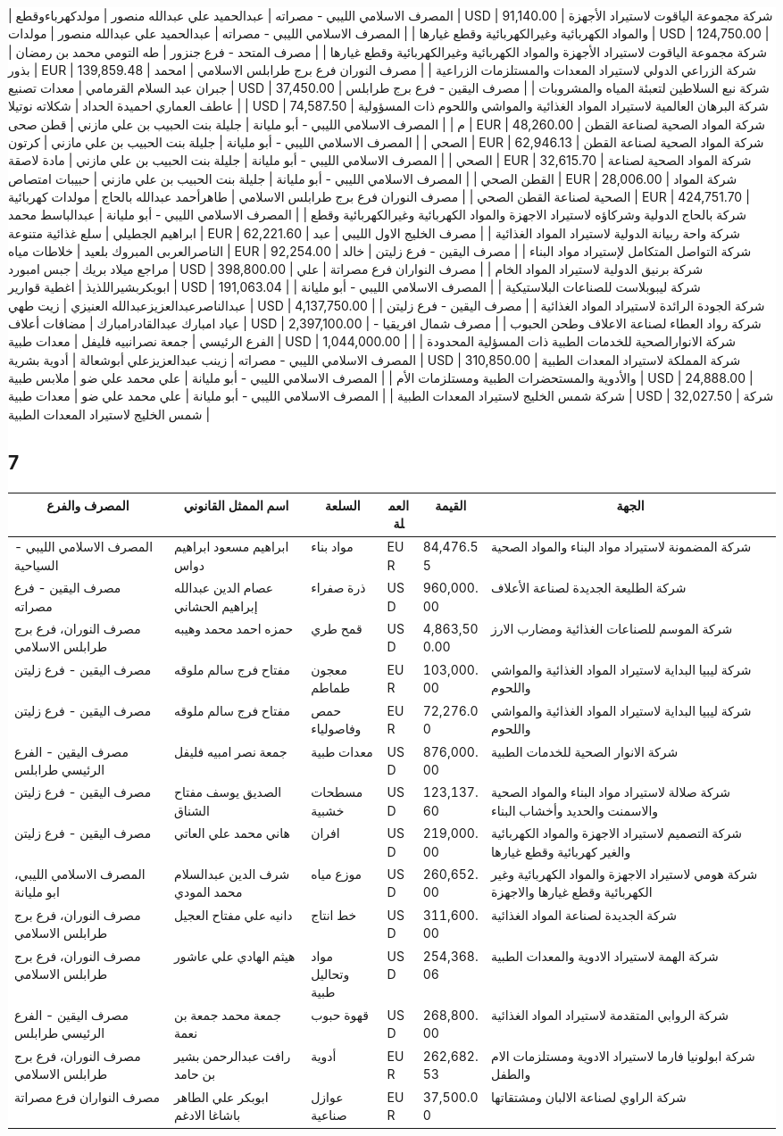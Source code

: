 | المصرف الاسلامي الليبي - مصراته | عبدالحميد علي عبدالله منصور | مولدكهرباءوقطع | USD | 91,140.00 | شركة مجموعة الياقوت لاستيراد الأجهزة والمواد الكهربائية وغيرالكهربائية وقطع غيارها |
| المصرف الاسلامي الليبي - مصراته | عبدالحميد علي عبدالله منصور | مولدات | USD | 124,750.00 | شركة مجموعة الياقوت لاستيراد الأجهزة والمواد الكهربائية وغيرالكهربائية وقطع غيارها |
| مصرف المتحد - فرع جنزور | طه التومي محمد بن رمضان | بذور | EUR | 139,859.48 | شركة الزراعي الدولي لاستيراد المعدات والمستلزمات الزراعية |
| مصرف النوران فرع برج طرابلس الاسلامي | امحمد جبران عبد السلام القرمامي | معدات تصنيع | USD | 37,450.00 | شركة نبع السلاطين لتعبئة المياه والمشروبات |
| مصرف اليقين - فرع برج طرابلس | عاطف العماري احميدة الحداد | شكلاته نوتيلا | USD | 74,587.50 | شركة البرهان العالمية لاستيراد المواد الغذائية والمواشي واللحوم ذات المسؤولية م |
| المصرف الاسلامي الليبي - أبو مليانة | جليلة بنت الحبيب بن علي مازني | قطن صحى | EUR | 48,260.00 | شركة المواد الصحية لصناعة القطن الصحي |
| المصرف الاسلامي الليبي - أبو مليانة | جليلة بنت الحبيب بن علي مازني | كرتون | EUR | 62,946.13 | شركة المواد الصحية لصناعة القطن الصحي |
| المصرف الاسلامي الليبي - أبو مليانة | جليلة بنت الحبيب بن علي مازني | مادة لاصقة | EUR | 32,615.70 | شركة المواد الصحية لصناعة القطن الصحي |
| المصرف الاسلامي الليبي - أبو مليانة | جليلة بنت الحبيب بن علي مازني | حبيبات امتصاص | EUR | 28,006.00 | شركة المواد الصحية لصناعة القطن الصحي |
| مصرف النوران فرع برج طرابلس الاسلامي | طاهرأحمد عبدالله بالحاج | مولدات كهربائية | EUR | 424,751.70 | شركة بالحاج الدولية وشركاؤه لاستيراد الاجهزة والمواد الكهربائية وغيرالكهربائية وقطع |
| المصرف الاسلامي الليبي - أبو مليانة | عبدالباسط محمد ابراهيم الجطيلي | سلع غذائية متنوعة | EUR | 62,221.60 | شركة واحة ربيانة الدولية لاستيراد المواد الغذائية |
| مصرف الخليج الاول الليبي | عبد الناصرالعربى المبروك بلعيد | خلاطات مياه | EUR | 92,254.00 | شركة التواصل المتكامل لإستيراد مواد البناء |
| مصرف اليقين - فرع زليتن | خالد مراجع ميلاد بريك | جبس امبورد | USD | 398,800.00 | شركة برنيق الدولية لاستيراد المواد الخام |
| مصرف النواران فرع مصراتة | علي ابوبكربشيراللذيذ | اغطية قوارير | USD | 191,063.04 | شركة ليبوبلاست للصناعات البلاستيكية |
| المصرف الاسلامي الليبي - أبو مليانة | عبدالناصرعبدالعزيزعبدالله العنيزي | زيت طهي | USD | 4,137,750.00 | شركة الجودة الرائدة لاستيراد المواد الغذائية |
| مصرف اليقين - فرع زليتن | عياد امبارك عبدالقادرامبارك | مضافات أعلاف | USD | 2,397,100.00 | شركة رواد العطاء لصناعة الاعلاف وطحن الحبوب |
| مصرف شمال افريقيا - الفرع الرئيسي | جمعة نصرانبيه فليفل | معدات طبية | USD | 1,044,000.00 | شركة الانوارالصحية للخدمات الطبية ذات المسؤلية المحدودة |
| المصرف الاسلامي الليبي - مصراته | زينب عبدالعزيزعلي أبوشعالة | أدوية بشرية | USD | 310,850.00 | شركة المملكة لاستيراد المعدات الطبية والأدوية والمستحضرات الطبية ومستلزمات الأم |
| المصرف الاسلامي الليبي - أبو مليانة | علي محمد علي ضو | ملابس طبية | USD | 24,888.00 | شركة شمس الخليج لاستيراد المعدات الطبية |
| المصرف الاسلامي الليبي - أبو مليانة | علي محمد علي ضو | معدات طبية | USD | 32,027.50 | شركة شمس الخليج لاستيراد المعدات الطبية |

7
---
| المصرف والفرع | اسم الممثل القانوني | السلعة | العملة | القيمة | الجهة |
|---------------|---------------------|--------|--------|--------|-------|
| المصرف الاسلامي الليبي - السياحية | ابراهيم مسعود ابراهيم دواس | مواد بناء | EUR | 84,476.55 | شركة المضمونة لاستيراد مواد البناء والمواد الصحية |
| مصرف اليقين - فرع مصراته | عصام الدين عبدالله إبراهيم الحشاني | ذرة صفراء | USD | 960,000.00 | شركة الطليعة الجديدة لصناعة الأعلاف |
| مصرف النوران، فرع برج طرابلس الاسلامي | حمزه احمد محمد وهيبه | قمح طري | USD | 4,863,500.00 | شركة الموسم للصناعات الغذائية ومضارب الارز |
| مصرف اليقين - فرع زليتن | مفتاح فرج سالم ملوقه | معجون طماطم | EUR | 103,000.00 | شركة ليبيا البداية لاستيراد المواد الغذائية والمواشي واللحوم |
| مصرف اليقين - فرع زليتن | مفتاح فرج سالم ملوقه | حمص وفاصولياء | EUR | 72,276.00 | شركة ليبيا البداية لاستيراد المواد الغذائية والمواشي واللحوم |
| مصرف اليقين - الفرع الرئيسي طرابلس | جمعة نصر امبيه فليفل | معدات طبية | USD | 876,000.00 | شركة الانوار الصحية للخدمات الطبية |
| مصرف اليقين - فرع زليتن | الصديق يوسف مفتاح الشناق | مسطحات خشبية | USD | 123,137.60 | شركة صلالة لاستيراد مواد البناء والمواد الصحية والاسمنت والحديد وأخشاب البناء |
| مصرف اليقين - فرع زليتن | هاني محمد علي العاتي | افران | USD | 219,000.00 | شركة التصميم لاستيراد الاجهزة والمواد الكهربائية والغير كهربائية وقطع غيارها |
| المصرف الاسلامي الليبي، ابو مليانة | شرف الدين عبدالسلام محمد المودي | موزع مياه | USD | 260,652.00 | شركة هومي لاستيراد الاجهزة والمواد الكهربائية وغير الكهربائية وقطع غيارها والاجهزة |
| مصرف النوران، فرع برج طرابلس الاسلامي | دانيه علي مفتاح العجيل | خط انتاج | USD | 311,600.00 | شركة الجديدة لصناعة المواد الغذائية |
| مصرف النوران، فرع برج طرابلس الاسلامي | هيثم الهادي علي عاشور | مواد وتحاليل طبية | USD | 254,368.06 | شركة الهمة لاستيراد الادوية والمعدات الطبية |
| مصرف اليقين - الفرع الرئيسي طرابلس | جمعة محمد جمعة بن نعمة | قهوة حبوب | USD | 268,800.00 | شركة الروابي المتقدمة لاستيراد المواد الغذائية |
| مصرف النوران، فرع برج طرابلس الاسلامي | رافت عبدالرحمن بشير بن حامد | أدوية | EUR | 262,682.53 | شركة ابولونيا فارما لاستيراد الادوية ومستلزمات الام والطفل |
| مصرف النواران فرع مصراتة | ابوبكر علي الطاهر باشاغا الادغم | عوازل صناعية | EUR | 37,500.00 | شركة الراوي لصناعة الالبان ومشتقاتها |